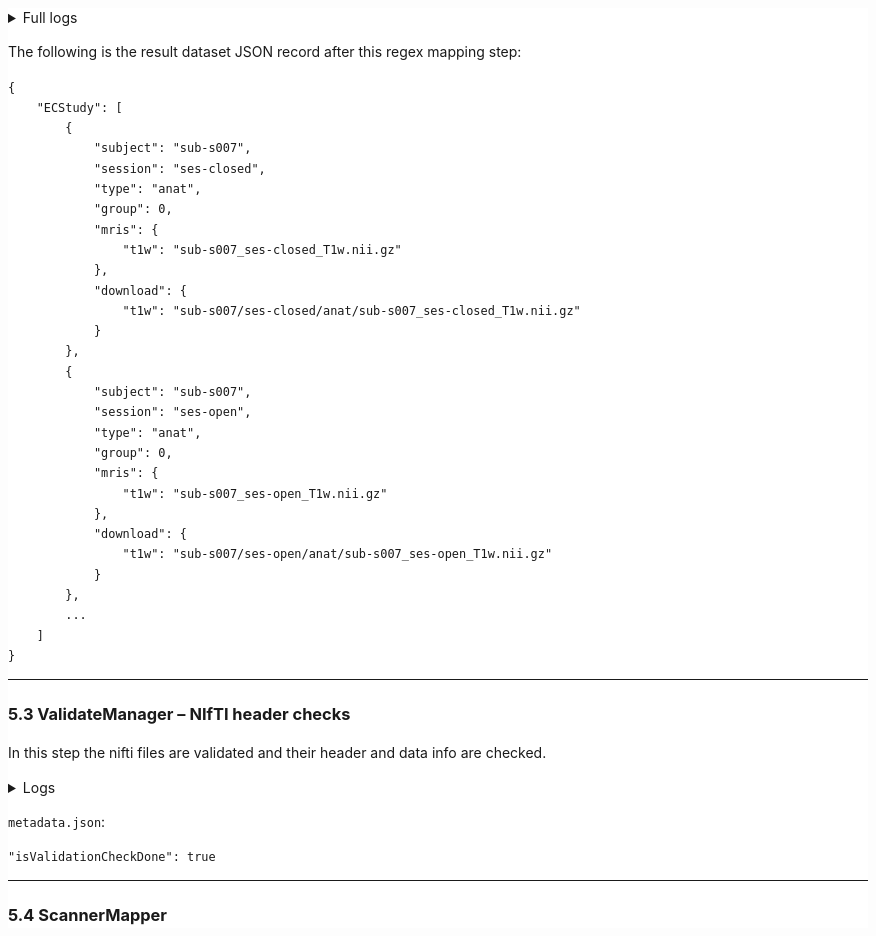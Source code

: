 
<details><summary>Full logs</summary></details>

The following is the result dataset JSON record after this regex mapping step:

```jsonc
{
    "ECStudy": [
        {
            "subject": "sub-s007",
            "session": "ses-closed",
            "type": "anat",
            "group": 0,
            "mris": {
                "t1w": "sub-s007_ses-closed_T1w.nii.gz"
            },
            "download": {
                "t1w": "sub-s007/ses-closed/anat/sub-s007_ses-closed_T1w.nii.gz"
            }
        },
        {
            "subject": "sub-s007",
            "session": "ses-open",
            "type": "anat",
            "group": 0,
            "mris": {
                "t1w": "sub-s007_ses-open_T1w.nii.gz"
            },
            "download": {
                "t1w": "sub-s007/ses-open/anat/sub-s007_ses-open_T1w.nii.gz"
            }
        },
        ...
    ]
}

```

---

### 5.3 ValidateManager – NIfTI header checks

In this step the nifti files are validated and their header and data info are checked.

<details><summary>Logs</summary></details>

`metadata.json`:

```jsonc
"isValidationCheckDone": true
```

---

### 5.4 ScannerMapper
